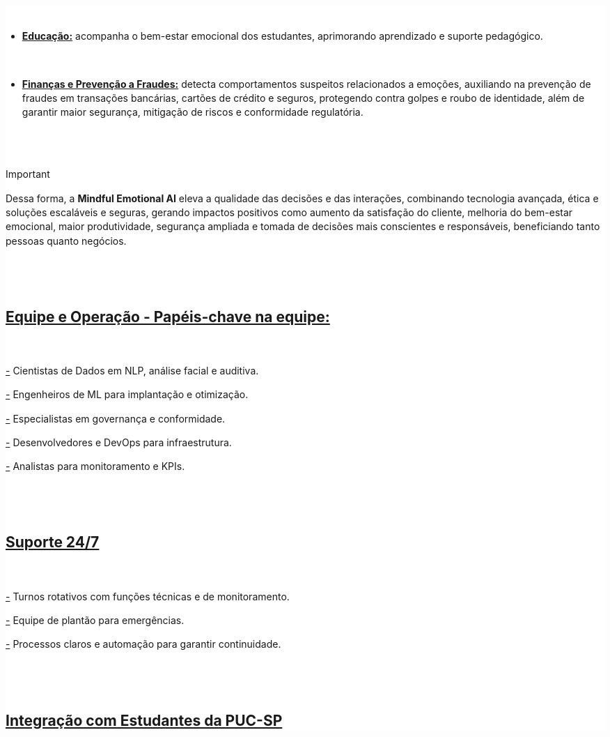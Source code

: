 <br>

- [**Educação:**]() acompanha o bem-estar emocional dos estudantes, aprimorando aprendizado e suporte pedagógico.

<br>

- [**Finanças e Prevenção a Fraudes:**]() detecta comportamentos suspeitos relacionados a emoções, auxiliando na prevenção de fraudes em transações bancárias, cartões de crédito e seguros, protegendo contra golpes e roubo de identidade, além de garantir maior segurança, mitigação de riscos e conformidade regulatória.


<br><br>


> [!IMPORTANT]
>
>  Dessa forma, a **Mindful Emotional AI** eleva a qualidade das decisões e das interações, combinando tecnologia avançada, ética e soluções escaláveis e seguras, gerando impactos positivos como aumento da satisfação do cliente, melhoria do bem-estar emocional, maior produtividade, segurança ampliada e tomada de decisões mais conscientes e responsáveis, beneficiando tanto pessoas quanto negócios.
>
> 

<br><br>




## [Equipe e Operação - Papéis-chave na equipe:]()

<br>

[-]() Cientistas de Dados em NLP, análise facial e auditiva.

[-]() Engenheiros de ML para implantação e otimização.

[-]() Especialistas em governança e conformidade.

[-]() Desenvolvedores e DevOps para infraestrutura.

[-]() Analistas para monitoramento e KPIs.

<br><br>

## [Suporte 24/7]()

<br>

[-]() Turnos rotativos com funções técnicas e de monitoramento.

[-]() Equipe de plantão para emergências.

[-]() Processos claros e automação para garantir continuidade.

<br><br>

## [Integração com Estudantes da PUC-SP]()

